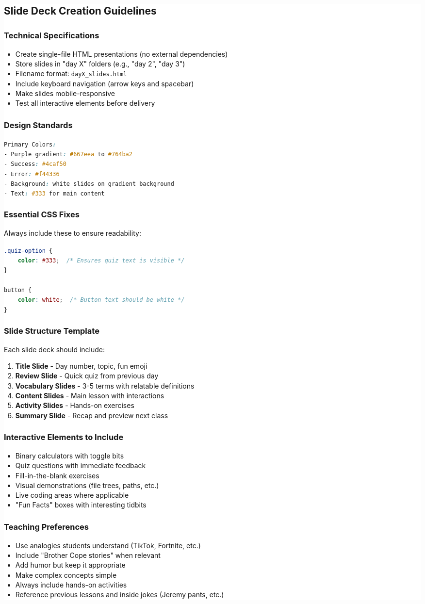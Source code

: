 ## Slide Deck Creation Guidelines

### Technical Specifications
- Create single-file HTML presentations (no external dependencies)
- Store slides in "day X" folders (e.g., "day 2", "day 3")
- Filename format: `dayX_slides.html`
- Include keyboard navigation (arrow keys and spacebar)
- Make slides mobile-responsive
- Test all interactive elements before delivery

### Design Standards
```css
Primary Colors:
- Purple gradient: #667eea to #764ba2
- Success: #4caf50
- Error: #f44336
- Background: white slides on gradient background
- Text: #333 for main content
```

### Essential CSS Fixes
Always include these to ensure readability:
```css
.quiz-option {
    color: #333;  /* Ensures quiz text is visible */
}

button {
    color: white;  /* Button text should be white */
}
```

### Slide Structure Template
Each slide deck should include:
1. **Title Slide** - Day number, topic, fun emoji
2. **Review Slide** - Quick quiz from previous day
3. **Vocabulary Slides** - 3-5 terms with relatable definitions
4. **Content Slides** - Main lesson with interactions
5. **Activity Slides** - Hands-on exercises
6. **Summary Slide** - Recap and preview next class

### Interactive Elements to Include
- Binary calculators with toggle bits
- Quiz questions with immediate feedback
- Fill-in-the-blank exercises
- Visual demonstrations (file trees, paths, etc.)
- Live coding areas where applicable
- "Fun Facts" boxes with interesting tidbits

### Teaching Preferences
- Use analogies students understand (TikTok, Fortnite, etc.)
- Include "Brother Cope stories" when relevant
- Add humor but keep it appropriate
- Make complex concepts simple
- Always include hands-on activities
- Reference previous lessons and inside jokes (Jeremy pants, etc.)
